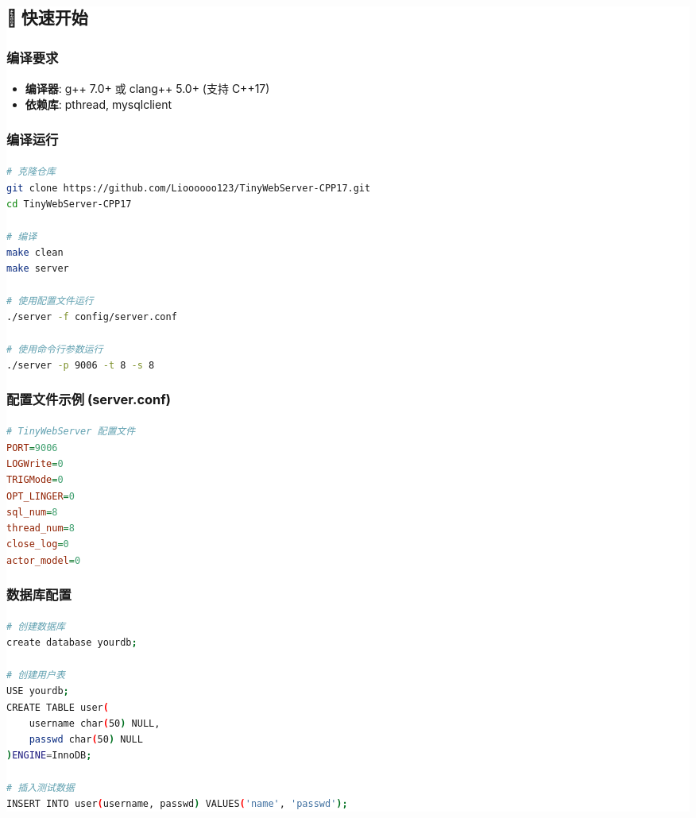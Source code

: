 ## 🚀 快速开始

### 编译要求
- **编译器**: g++ 7.0+ 或 clang++ 5.0+ (支持 C++17)
- **依赖库**: pthread, mysqlclient

### 编译运行
```bash
# 克隆仓库
git clone https://github.com/Lioooooo123/TinyWebServer-CPP17.git
cd TinyWebServer-CPP17

# 编译
make clean
make server

# 使用配置文件运行
./server -f config/server.conf

# 使用命令行参数运行
./server -p 9006 -t 8 -s 8
```

### 配置文件示例 (server.conf)
```ini
# TinyWebServer 配置文件
PORT=9006
LOGWrite=0
TRIGMode=0
OPT_LINGER=0
sql_num=8
thread_num=8
close_log=0
actor_model=0
```

### 数据库配置
```bash
# 创建数据库
create database yourdb;

# 创建用户表
USE yourdb;
CREATE TABLE user(
    username char(50) NULL,
    passwd char(50) NULL
)ENGINE=InnoDB;

# 插入测试数据
INSERT INTO user(username, passwd) VALUES('name', 'passwd');
```

